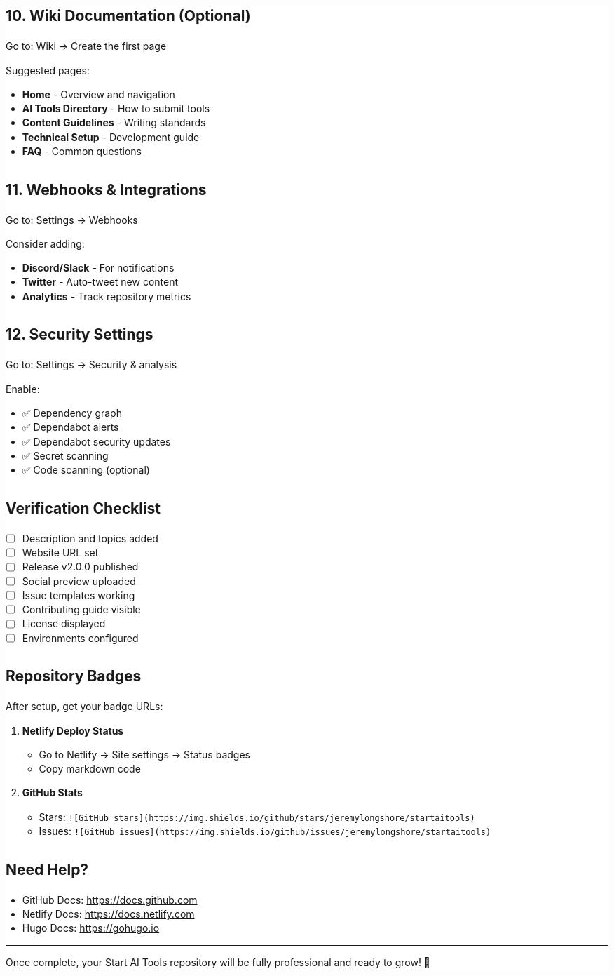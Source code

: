 ## 10. Wiki Documentation (Optional)

Go to: Wiki → Create the first page

Suggested pages:
- **Home** - Overview and navigation
- **AI Tools Directory** - How to submit tools
- **Content Guidelines** - Writing standards
- **Technical Setup** - Development guide
- **FAQ** - Common questions

## 11. Webhooks & Integrations

Go to: Settings → Webhooks

Consider adding:
- **Discord/Slack** - For notifications
- **Twitter** - Auto-tweet new content
- **Analytics** - Track repository metrics

## 12. Security Settings

Go to: Settings → Security & analysis

Enable:
- ✅ Dependency graph
- ✅ Dependabot alerts
- ✅ Dependabot security updates
- ✅ Secret scanning
- ✅ Code scanning (optional)

## Verification Checklist

- [ ] Description and topics added
- [ ] Website URL set
- [ ] Release v2.0.0 published
- [ ] Social preview uploaded
- [ ] Issue templates working
- [ ] Contributing guide visible
- [ ] License displayed
- [ ] Environments configured

## Repository Badges

After setup, get your badge URLs:

1. **Netlify Deploy Status**
   - Go to Netlify → Site settings → Status badges
   - Copy markdown code

2. **GitHub Stats**
   - Stars: `![GitHub stars](https://img.shields.io/github/stars/jeremylongshore/startaitools)`
   - Issues: `![GitHub issues](https://img.shields.io/github/issues/jeremylongshore/startaitools)`

## Need Help?

- GitHub Docs: https://docs.github.com
- Netlify Docs: https://docs.netlify.com
- Hugo Docs: https://gohugo.io

---

Once complete, your Start AI Tools repository will be fully professional and ready to grow! 🎉